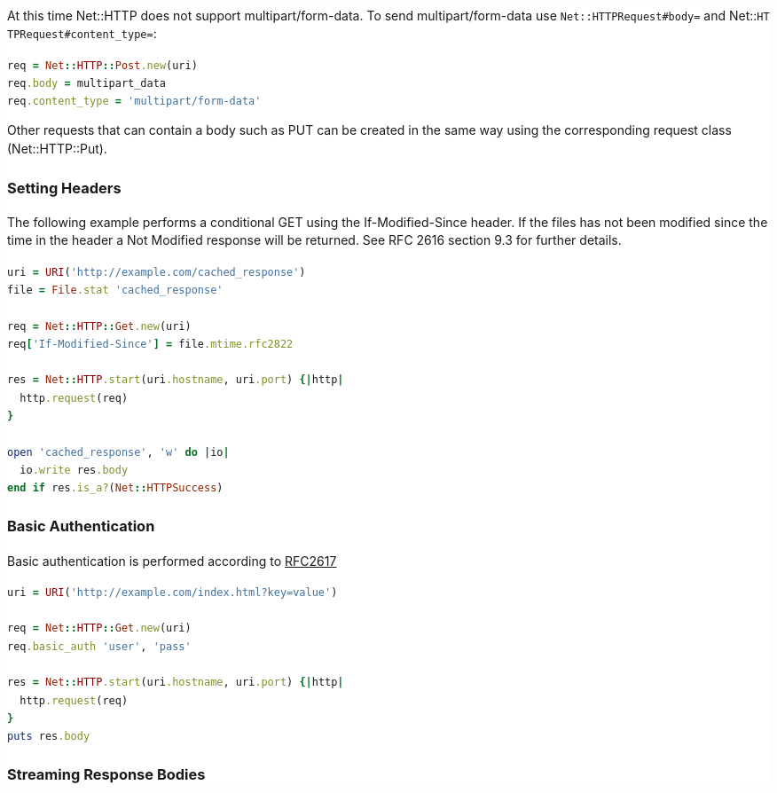 At this time Net::HTTP does not support multipart/form-data. To send
multipart/form-data use `Net::HTTPRequest#body=` and
Net::`HTTPRequest#content_type=`: 

```ruby
req = Net::HTTP::Post.new(uri)
req.body = multipart_data
req.content_type = 'multipart/form-data'
```

Other requests that can contain a body such as PUT can be created in the
same way using the corresponding request class (Net::HTTP::Put).

### Setting Headers

The following example performs a conditional GET using the
If-Modified-Since header. If the files has not been modified since the
time in the header a Not Modified response will be returned. See RFC
2616 section 9.3 for further details.


```ruby
uri = URI('http://example.com/cached_response')
file = File.stat 'cached_response'

req = Net::HTTP::Get.new(uri)
req['If-Modified-Since'] = file.mtime.rfc2822

res = Net::HTTP.start(uri.hostname, uri.port) {|http|
  http.request(req)
}

open 'cached_response', 'w' do |io|
  io.write res.body
end if res.is_a?(Net::HTTPSuccess)
```

### Basic Authentication

Basic authentication is performed according to
[RFC2617](http://www.ietf.org/rfc/rfc2617.txt)


```ruby
uri = URI('http://example.com/index.html?key=value')

req = Net::HTTP::Get.new(uri)
req.basic_auth 'user', 'pass'

res = Net::HTTP.start(uri.hostname, uri.port) {|http|
  http.request(req)
}
puts res.body
```

### Streaming Response Bodies
